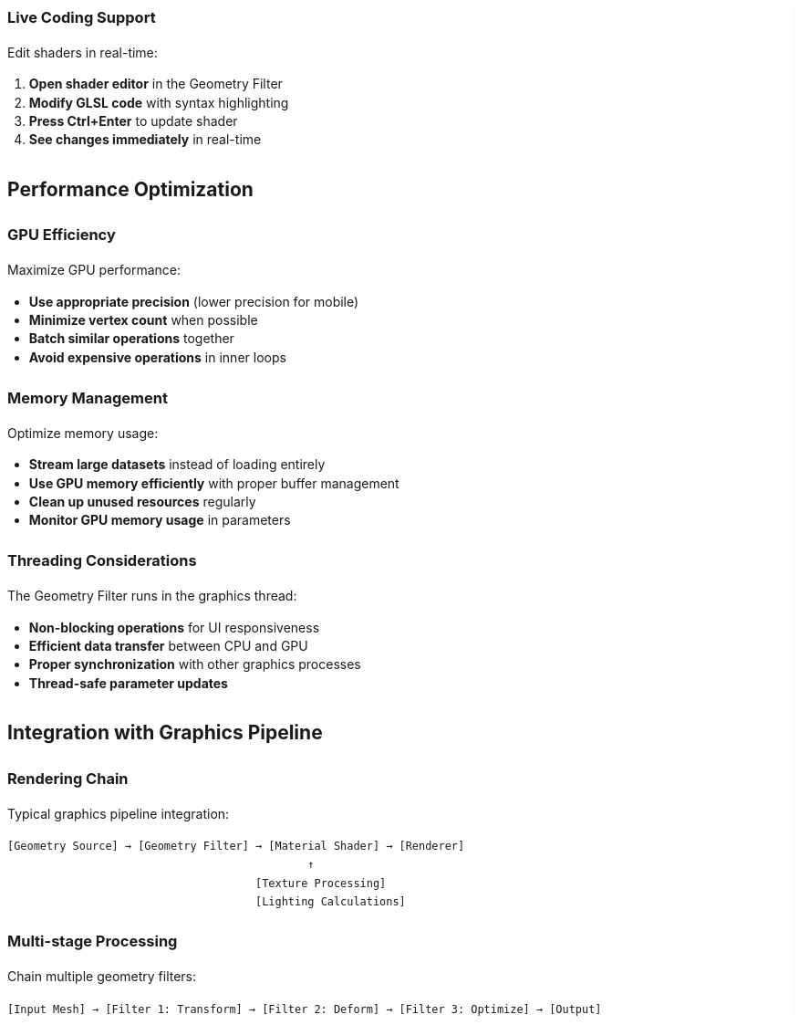 ### Live Coding Support

Edit shaders in real-time:
1. **Open shader editor** in the Geometry Filter
2. **Modify GLSL code** with syntax highlighting
3. **Press Ctrl+Enter** to update shader
4. **See changes immediately** in real-time

## Performance Optimization

### GPU Efficiency

Maximize GPU performance:
- **Use appropriate precision** (lower precision for mobile)
- **Minimize vertex count** when possible
- **Batch similar operations** together
- **Avoid expensive operations** in inner loops

### Memory Management

Optimize memory usage:
- **Stream large datasets** instead of loading entirely
- **Use GPU memory efficiently** with proper buffer management
- **Clean up unused resources** regularly
- **Monitor GPU memory usage** in parameters

### Threading Considerations

The Geometry Filter runs in the graphics thread:
- **Non-blocking operations** for UI responsiveness
- **Efficient data transfer** between CPU and GPU
- **Proper synchronization** with other graphics processes
- **Thread-safe parameter updates**

## Integration with Graphics Pipeline

### Rendering Chain

Typical graphics pipeline integration:

```
[Geometry Source] → [Geometry Filter] → [Material Shader] → [Renderer]
                                              ↑
                                      [Texture Processing]
                                      [Lighting Calculations]
```

### Multi-stage Processing

Chain multiple geometry filters:

```
[Input Mesh] → [Filter 1: Transform] → [Filter 2: Deform] → [Filter 3: Optimize] → [Output]
```
